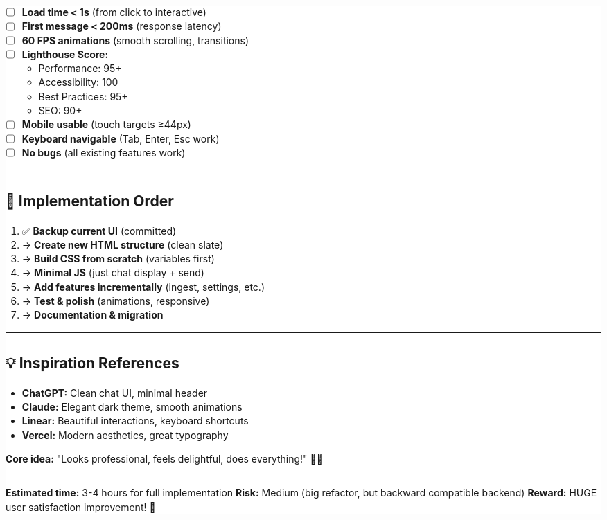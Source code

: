 - [ ] **Load time < 1s** (from click to interactive)
- [ ] **First message < 200ms** (response latency)
- [ ] **60 FPS animations** (smooth scrolling, transitions)
- [ ] **Lighthouse Score:**
  - Performance: 95+
  - Accessibility: 100
  - Best Practices: 95+
  - SEO: 90+
- [ ] **Mobile usable** (touch targets ≥44px)
- [ ] **Keyboard navigable** (Tab, Enter, Esc work)
- [ ] **No bugs** (all existing features work)

---

## 🚀 Implementation Order

1. ✅ **Backup current UI** (committed)
2. → **Create new HTML structure** (clean slate)
3. → **Build CSS from scratch** (variables first)
4. → **Minimal JS** (just chat display + send)
5. → **Add features incrementally** (ingest, settings, etc.)
6. → **Test & polish** (animations, responsive)
7. → **Documentation & migration**

---

## 💡 Inspiration References

- **ChatGPT:** Clean chat UI, minimal header
- **Claude:** Elegant dark theme, smooth animations
- **Linear:** Beautiful interactions, keyboard shortcuts
- **Vercel:** Modern aesthetics, great typography

**Core idea:** "Looks professional, feels delightful, does everything!" 🎨✨

---

**Estimated time:** 3-4 hours for full implementation
**Risk:** Medium (big refactor, but backward compatible backend)
**Reward:** HUGE user satisfaction improvement! 🚀
